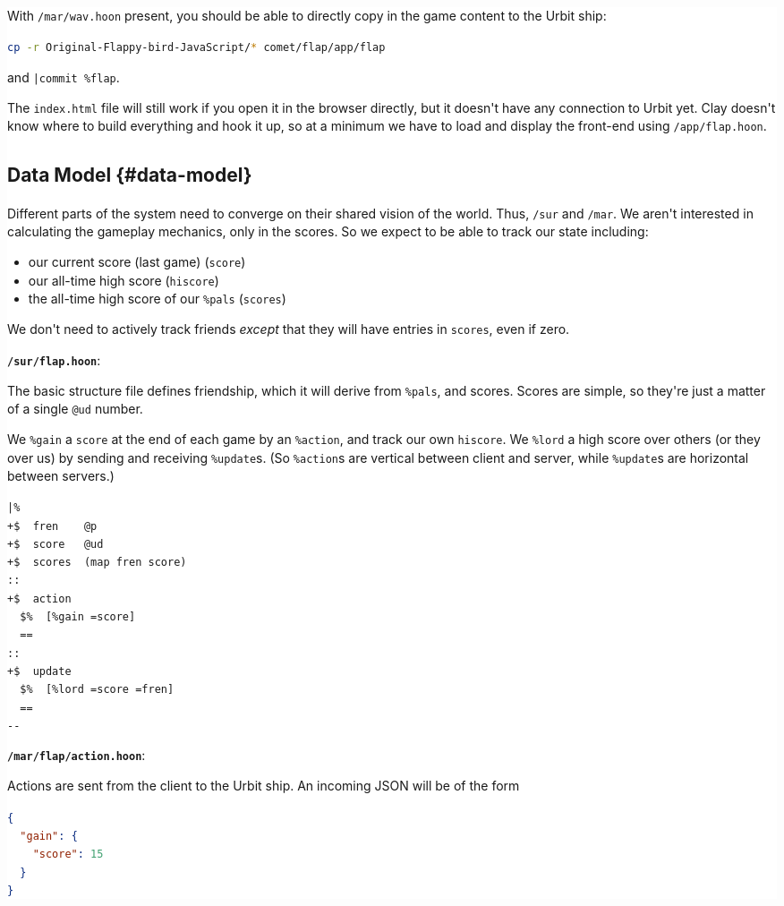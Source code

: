 With `/mar/wav.hoon` present, you should be able to directly copy in the game content to the Urbit ship:

```sh
cp -r Original-Flappy-bird-JavaScript/* comet/flap/app/flap
```

and `|commit %flap`.

The `index.html` file will still work if you open it in the browser directly, but it doesn't have any connection to Urbit yet.  Clay doesn't know where to build everything and hook it up, so at a minimum we have to load and display the front-end using `/app/flap.hoon`.

## Data Model {#data-model}

Different parts of the system need to converge on their shared vision of the world.  Thus, `/sur` and `/mar`.  We aren't interested in calculating the gameplay mechanics, only in the scores.  So we expect to be able to track our state including:

- our current score (last game) (`score`)
- our all-time high score (`hiscore`)
- the all-time high score of our `%pals` (`scores`)

We don't need to actively track friends _except_ that they will have entries in `scores`, even if zero.

**`/sur/flap.hoon`**:

The basic structure file defines friendship, which it will derive from `%pals`, and scores.  Scores are simple, so they're just a matter of a single `@ud` number.

We `%gain` a `score` at the end of each game by an `%action`, and track our own `hiscore`.  We `%lord` a high score over others (or they over us) by sending and receiving `%update`s.  (So `%action`s are vertical between client and server, while `%update`s are horizontal between servers.)

```hoon
|%
+$  fren    @p
+$  score   @ud
+$  scores  (map fren score)
::
+$  action
  $%  [%gain =score]
  ==
::
+$  update
  $%  [%lord =score =fren]
  ==
--
```

**`/mar/flap/action.hoon`**:

Actions are sent from the client to the Urbit ship.  An incoming JSON will be of the form

```json
{
  "gain": {
    "score": 15
  }
}
```
